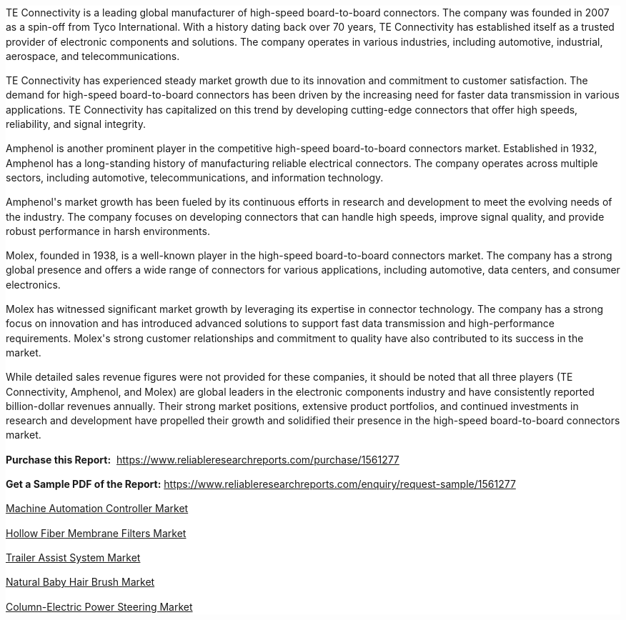 <p><p>TE Connectivity is a leading global manufacturer of high-speed board-to-board connectors. The company was founded in 2007 as a spin-off from Tyco International. With a history dating back over 70 years, TE Connectivity has established itself as a trusted provider of electronic components and solutions. The company operates in various industries, including automotive, industrial, aerospace, and telecommunications.</p><p>TE Connectivity has experienced steady market growth due to its innovation and commitment to customer satisfaction. The demand for high-speed board-to-board connectors has been driven by the increasing need for faster data transmission in various applications. TE Connectivity has capitalized on this trend by developing cutting-edge connectors that offer high speeds, reliability, and signal integrity.</p><p>Amphenol is another prominent player in the competitive high-speed board-to-board connectors market. Established in 1932, Amphenol has a long-standing history of manufacturing reliable electrical connectors. The company operates across multiple sectors, including automotive, telecommunications, and information technology.</p><p>Amphenol's market growth has been fueled by its continuous efforts in research and development to meet the evolving needs of the industry. The company focuses on developing connectors that can handle high speeds, improve signal quality, and provide robust performance in harsh environments.</p><p>Molex, founded in 1938, is a well-known player in the high-speed board-to-board connectors market. The company has a strong global presence and offers a wide range of connectors for various applications, including automotive, data centers, and consumer electronics.</p><p>Molex has witnessed significant market growth by leveraging its expertise in connector technology. The company has a strong focus on innovation and has introduced advanced solutions to support fast data transmission and high-performance requirements. Molex's strong customer relationships and commitment to quality have also contributed to its success in the market.</p><p>While detailed sales revenue figures were not provided for these companies, it should be noted that all three players (TE Connectivity, Amphenol, and Molex) are global leaders in the electronic components industry and have consistently reported billion-dollar revenues annually. Their strong market positions, extensive product portfolios, and continued investments in research and development have propelled their growth and solidified their presence in the high-speed board-to-board connectors market.</p></p>
<p><strong>Purchase this Report:</strong>&nbsp;&nbsp;<a href="https://www.reliableresearchreports.com/purchase/1561277">https://www.reliableresearchreports.com/purchase/1561277</a></p>
<p></p>
<p><strong>Get a Sample PDF of the Report:</strong>&nbsp;<a href="https://www.reliableresearchreports.com/enquiry/request-sample/1561277">https://www.reliableresearchreports.com/enquiry/request-sample/1561277</a></p>
<p><p><a href="https://medium.com/@fosterfahey1016/machine-automation-controller-market-size-growth-forecast-2023-2030-783b118a6bd1">Machine Automation Controller Market</a></p><p><a href="https://www.linkedin.com/pulse/hollow-fiber-membrane-filters-market-size-share-amp-trends-dfe8e/">Hollow Fiber Membrane Filters Market</a></p><p><a href="https://medium.com/@dariodooley/trailer-assist-system-market-competitive-analysis-market-trends-and-forecast-to-2030-14b2249fe5ca">Trailer Assist System Market</a></p><p><a href="https://www.linkedin.com/pulse/natural-baby-hair-brush-market-size-share-amp-trends-6fpae/">Natural Baby Hair Brush Market</a></p><p><a href="https://www.linkedin.com/pulse/column-electric-power-steering-market-size-share-global-d54sc/">Column-Electric Power Steering Market</a></p></p>